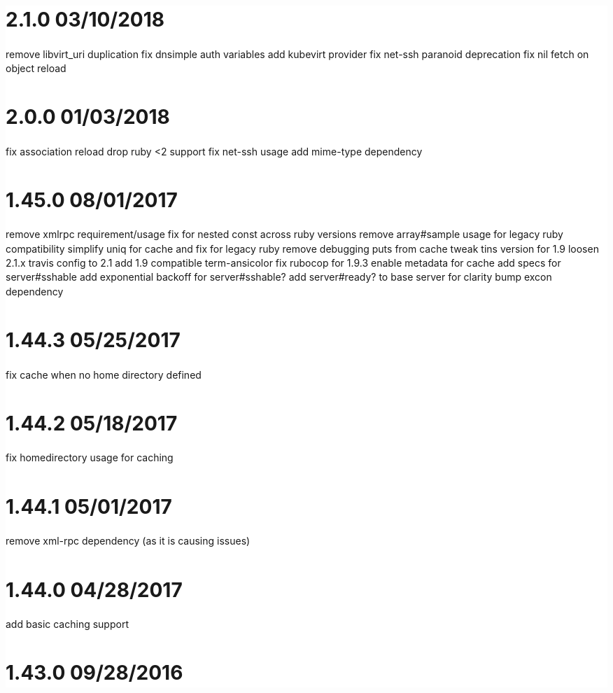 2.1.0 03/10/2018
==========================================================

remove libvirt_uri duplication
fix dnsimple auth variables
add kubevirt provider
fix net-ssh paranoid deprecation
fix nil fetch on object reload

2.0.0 01/03/2018
==========================================================

fix association reload
drop ruby <2 support
fix net-ssh usage
add mime-type dependency

1.45.0 08/01/2017
==========================================================

remove xmlrpc requirement/usage
fix for nested const across ruby versions
remove array#sample usage for legacy ruby compatibility
simplify uniq for cache and fix for legacy ruby
remove debugging puts from cache
tweak tins version for 1.9
loosen 2.1.x travis config to 2.1
add 1.9 compatible term-ansicolor
fix rubocop for 1.9.3
enable metadata for cache
add specs for server#sshable
add exponential backoff for server#sshable?
add server#ready? to base server for clarity
bump excon dependency

1.44.3 05/25/2017
==========================================================

fix cache when no home directory defined

1.44.2 05/18/2017
==========================================================

fix homedirectory usage for caching

1.44.1 05/01/2017
==========================================================

remove xml-rpc dependency (as it is causing issues)

1.44.0 04/28/2017
==========================================================

add basic caching support

1.43.0 09/28/2016
==========================================================
